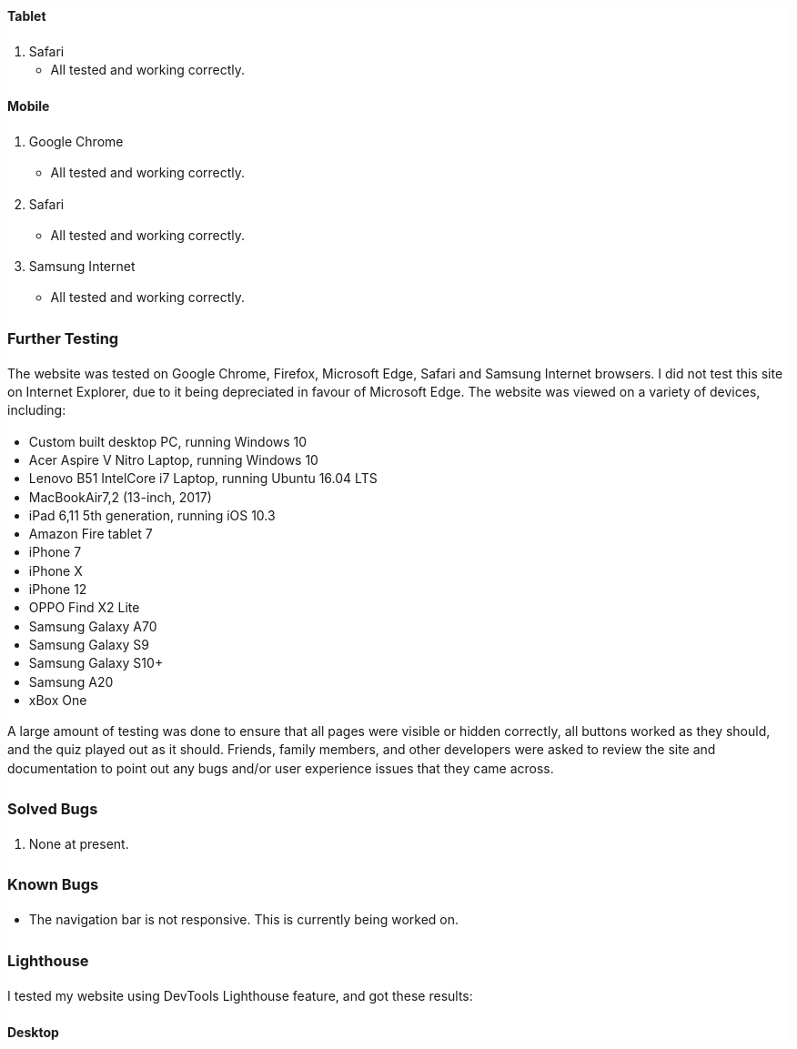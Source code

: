 #### Tablet
1. Safari
    * All tested and working correctly.

#### Mobile
1. Google Chrome
    * All tested and working correctly.

2. Safari
    * All tested and working correctly.

3. Samsung Internet
    * All tested and working correctly.

### Further Testing
The website was tested on Google Chrome, Firefox, Microsoft Edge, Safari and Samsung Internet browsers. I did not test this site on Internet Explorer, due to it being depreciated in favour of Microsoft Edge.
The website was viewed on a variety of devices, including:
* Custom built desktop PC, running Windows 10
* Acer Aspire V Nitro Laptop, running Windows 10
* Lenovo B51 IntelCore i7 Laptop, running Ubuntu 16.04 LTS
* MacBookAir7,2 (13-inch, 2017)
* iPad 6,11 5th generation, running iOS 10.3
* Amazon Fire tablet 7
* iPhone 7
* iPhone X
* iPhone 12
* OPPO Find X2 Lite
* Samsung Galaxy A70
* Samsung Galaxy S9
* Samsung Galaxy S10+
* Samsung A20
* xBox One

A large amount of testing was done to ensure that all pages were visible or hidden correctly, all buttons worked as they should, and the quiz played out as it should.
Friends, family members, and other developers were asked to review the site and documentation to point out any bugs and/or user experience issues that they came across.

### Solved Bugs
1. None at present.

### Known Bugs
* The navigation bar is not responsive. This is currently being worked on.

### Lighthouse
I tested my website using DevTools Lighthouse feature, and got these results:

#### Desktop
